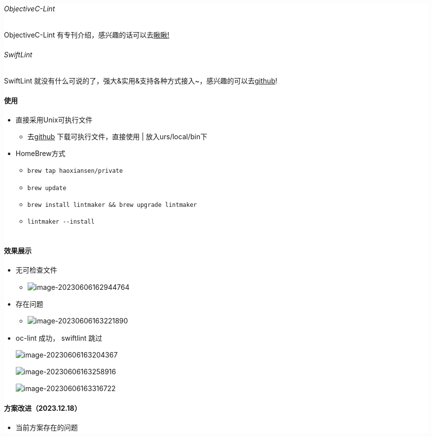 ```shell

```

###### ObjectiveC-Lint

ObjectiveC-Lint 有专刊介绍，感兴趣的话可以去[瞅瞅!](https://haoxiansen.github.io/2022/09/14/Objective_CLint.html)

###### SwiftLint

SwiftLint 就没有什么可说的了，强大&实用&支持各种方式接入~，感兴趣的可以去[github](https://github.com/realm/SwiftLint)!

#### 使用

* 直接采用Unix可执行文件

  * 去[github](https://github.com/HaoXianSen/LintMaker/releases) 下载可执行文件，直接使用 | 放入urs/local/bin下

* HomeBrew方式

  * ``` shell
    brew tap haoxiansen/private
    ```

  * ```shell
    brew update 
    ```

  * ```shell
    brew install lintmaker && brew upgrade lintmaker
    ```
    
  * ``` shell
    lintmaker --install


#### 效果展示

* 无可检查文件
  * ![image-20230606162944764](https://cdn.jsdelivr.net/gh/HaoXianSen/HaoXianSen.github.io@master/screenshots/20230606162944image-20230606162944764.png)
  
* 存在问题

  * ![image-20230606163221890](https://cdn.jsdelivr.net/gh/HaoXianSen/HaoXianSen.github.io@master/screenshots/20230606163222image-20230606163221890.png)

* oc-lint 成功， swiftlint 跳过

  ![image-20230606163204367](https://cdn.jsdelivr.net/gh/HaoXianSen/HaoXianSen.github.io@master/screenshots/20230606163204image-20230606163204367.png)

  ![image-20230606163258916](https://cdn.jsdelivr.net/gh/HaoXianSen/HaoXianSen.github.io@master/screenshots/20230606163259image-20230606163258916.png)

  ![image-20230606163316722](https://cdn.jsdelivr.net/gh/HaoXianSen/HaoXianSen.github.io@master/screenshots/20230606163316image-20230606163316722.png)

#### 方案改进（2023.12.18）

* 当前方案存在的问题
